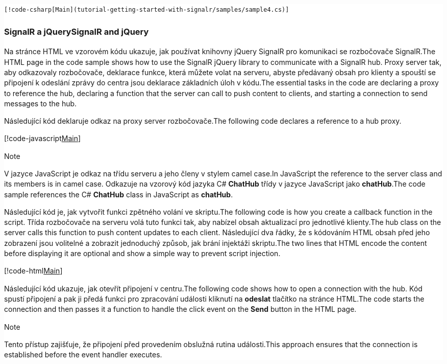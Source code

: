     [!code-csharp[Main](tutorial-getting-started-with-signalr/samples/sample4.cs)]

### <a name="signalr-and-jquery"></a><span data-ttu-id="b7266-212">SignalR a jQuery</span><span class="sxs-lookup"><span data-stu-id="b7266-212">SignalR and jQuery</span></span>

<span data-ttu-id="b7266-213">Na stránce HTML ve vzorovém kódu ukazuje, jak používat knihovny jQuery SignalR pro komunikaci se rozbočovače SignalR.</span><span class="sxs-lookup"><span data-stu-id="b7266-213">The HTML page in the code sample shows how to use the SignalR jQuery library to communicate with a SignalR hub.</span></span> <span data-ttu-id="b7266-214">Proxy server tak, aby odkazovaly rozbočovače, deklarace funkce, která můžete volat na serveru, abyste předávaný obsah pro klienty a spouští se připojení k odeslání zprávy do centra jsou deklarace základních úloh v kódu.</span><span class="sxs-lookup"><span data-stu-id="b7266-214">The essential tasks in the code are declaring a proxy to reference the hub, declaring a function that the server can call to push content to clients, and starting a connection to send messages to the hub.</span></span>

<span data-ttu-id="b7266-215">Následující kód deklaruje odkaz na proxy server rozbočovače.</span><span class="sxs-lookup"><span data-stu-id="b7266-215">The following code declares a reference to a hub proxy.</span></span>

[!code-javascript[Main](tutorial-getting-started-with-signalr/samples/sample5.js)]

> [!NOTE]
> <span data-ttu-id="b7266-216">V jazyce JavaScript je odkaz na třídu serveru a jeho členy v stylem camel case.</span><span class="sxs-lookup"><span data-stu-id="b7266-216">In JavaScript the reference to the server class and its members is in camel case.</span></span> <span data-ttu-id="b7266-217">Odkazuje na vzorový kód jazyka C# **ChatHub** třídy v jazyce JavaScript jako **chatHub**.</span><span class="sxs-lookup"><span data-stu-id="b7266-217">The code sample references the C# **ChatHub** class in JavaScript as **chatHub**.</span></span>


<span data-ttu-id="b7266-218">Následující kód je, jak vytvořit funkci zpětného volání ve skriptu.</span><span class="sxs-lookup"><span data-stu-id="b7266-218">The following code is how you create a callback function in the script.</span></span> <span data-ttu-id="b7266-219">Třída rozbočovače na serveru volá tuto funkci tak, aby nabízel obsah aktualizací pro jednotlivé klienty.</span><span class="sxs-lookup"><span data-stu-id="b7266-219">The hub class on the server calls this function to push content updates to each client.</span></span> <span data-ttu-id="b7266-220">Následující dva řádky, že s kódováním HTML obsah před jeho zobrazení jsou volitelné a zobrazit jednoduchý způsob, jak brání injektáži skriptu.</span><span class="sxs-lookup"><span data-stu-id="b7266-220">The two lines that HTML encode the content before displaying it are optional and show a simple way to prevent script injection.</span></span>

[!code-html[Main](tutorial-getting-started-with-signalr/samples/sample6.html)]

<span data-ttu-id="b7266-221">Následující kód ukazuje, jak otevřít připojení v centru.</span><span class="sxs-lookup"><span data-stu-id="b7266-221">The following code shows how to open a connection with the hub.</span></span> <span data-ttu-id="b7266-222">Kód spustí připojení a pak ji předá funkci pro zpracování události kliknutí na **odeslat** tlačítko na stránce HTML.</span><span class="sxs-lookup"><span data-stu-id="b7266-222">The code starts the connection and then passes it a function to handle the click event on the **Send** button in the HTML page.</span></span>

> [!NOTE]
> <span data-ttu-id="b7266-223">Tento přístup zajišťuje, že připojení před provedením obslužná rutina události.</span><span class="sxs-lookup"><span data-stu-id="b7266-223">This approach ensures that the connection is established before the event handler executes.</span></span>
